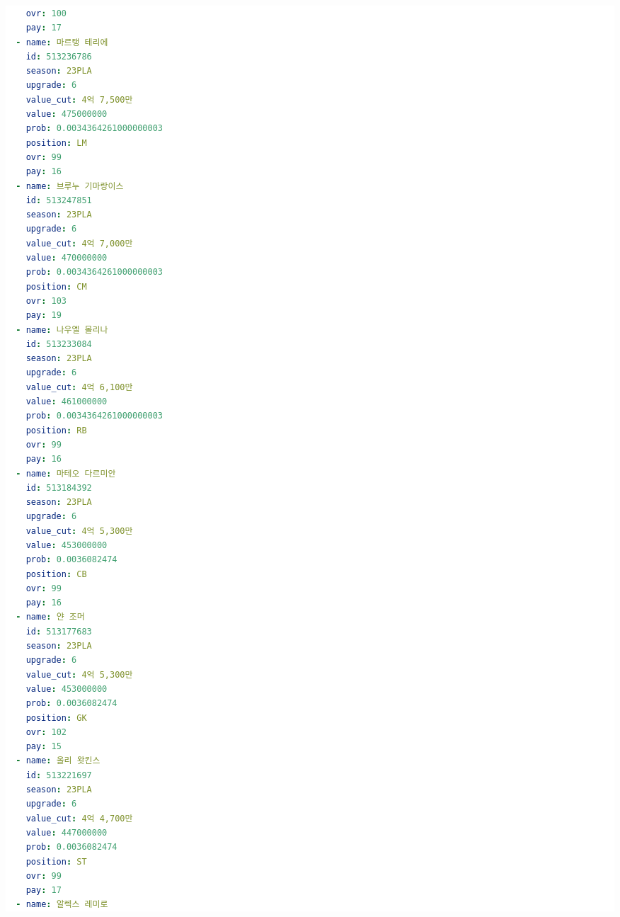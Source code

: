 ```yaml
    ovr: 100
    pay: 17
  - name: 마르탱 테리에
    id: 513236786
    season: 23PLA
    upgrade: 6
    value_cut: 4억 7,500만
    value: 475000000
    prob: 0.0034364261000000003
    position: LM
    ovr: 99
    pay: 16
  - name: 브루누 기마랑이스
    id: 513247851
    season: 23PLA
    upgrade: 6
    value_cut: 4억 7,000만
    value: 470000000
    prob: 0.0034364261000000003
    position: CM
    ovr: 103
    pay: 19
  - name: 나우엘 몰리나
    id: 513233084
    season: 23PLA
    upgrade: 6
    value_cut: 4억 6,100만
    value: 461000000
    prob: 0.0034364261000000003
    position: RB
    ovr: 99
    pay: 16
  - name: 마테오 다르미안
    id: 513184392
    season: 23PLA
    upgrade: 6
    value_cut: 4억 5,300만
    value: 453000000
    prob: 0.0036082474
    position: CB
    ovr: 99
    pay: 16
  - name: 얀 조머
    id: 513177683
    season: 23PLA
    upgrade: 6
    value_cut: 4억 5,300만
    value: 453000000
    prob: 0.0036082474
    position: GK
    ovr: 102
    pay: 15
  - name: 올리 왓킨스
    id: 513221697
    season: 23PLA
    upgrade: 6
    value_cut: 4억 4,700만
    value: 447000000
    prob: 0.0036082474
    position: ST
    ovr: 99
    pay: 17
  - name: 알렉스 레미로
```